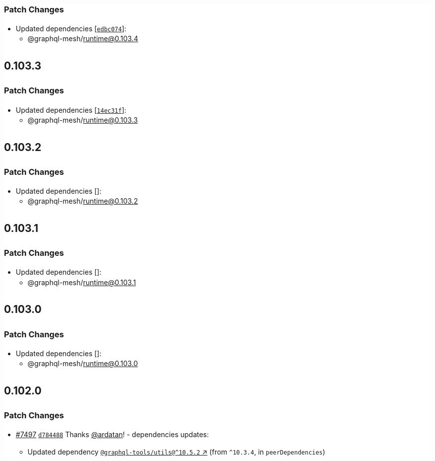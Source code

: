 ### Patch Changes

- Updated dependencies
  [[`edbc074`](https://github.com/ardatan/graphql-mesh/commit/edbc074523ebc86114bb3342f86b7bcd9268d005)]:
  - @graphql-mesh/runtime@0.103.4

## 0.103.3

### Patch Changes

- Updated dependencies
  [[`14ec31f`](https://github.com/ardatan/graphql-mesh/commit/14ec31f95bc06e9a3d06fae387fc40cc534e01f4)]:
  - @graphql-mesh/runtime@0.103.3

## 0.103.2

### Patch Changes

- Updated dependencies []:
  - @graphql-mesh/runtime@0.103.2

## 0.103.1

### Patch Changes

- Updated dependencies []:
  - @graphql-mesh/runtime@0.103.1

## 0.103.0

### Patch Changes

- Updated dependencies []:
  - @graphql-mesh/runtime@0.103.0

## 0.102.0

### Patch Changes

- [#7497](https://github.com/ardatan/graphql-mesh/pull/7497)
  [`d784488`](https://github.com/ardatan/graphql-mesh/commit/d784488dcf04b3b0bf32f386baf8b48e1f20d27e)
  Thanks [@ardatan](https://github.com/ardatan)! - dependencies updates:

  - Updated dependency
    [`@graphql-tools/utils@^10.5.2` ↗︎](https://www.npmjs.com/package/@graphql-tools/utils/v/10.5.2)
    (from `^10.3.4`, in `peerDependencies`)
